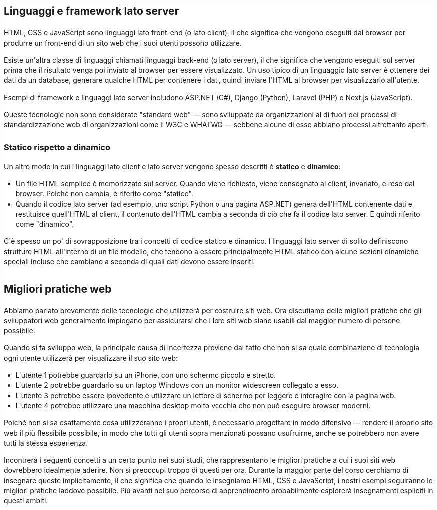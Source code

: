 ## Linguaggi e framework lato server

HTML, CSS e JavaScript sono linguaggi lato front-end (o lato client), il che significa che vengono eseguiti dal browser per produrre un front-end di un sito web che i suoi utenti possono utilizzare.

Esiste un'altra classe di linguaggi chiamati linguaggi back-end (o lato server), il che significa che vengono eseguiti sul server prima che il risultato venga poi inviato al browser per essere visualizzato. Un uso tipico di un linguaggio lato server è ottenere dei dati da un database, generare qualche HTML per contenere i dati, quindi inviare l'HTML al browser per visualizzarlo all'utente.

Esempi di framework e linguaggi lato server includono ASP.NET (C#), Django (Python), Laravel (PHP) e Next.js (JavaScript).

Queste tecnologie non sono considerate "standard web" — sono sviluppate da organizzazioni al di fuori dei processi di standardizzazione web di organizzazioni come il W3C e WHATWG — sebbene alcune di esse abbiano processi altrettanto aperti.

### Statico rispetto a dinamico

Un altro modo in cui i linguaggi lato client e lato server vengono spesso descritti è **statico** e **dinamico**:

- Un file HTML semplice è memorizzato sul server. Quando viene richiesto, viene consegnato al client, invariato, e reso dal browser. Poiché non cambia, è riferito come "statico".
- Quando il codice lato server (ad esempio, uno script Python o una pagina ASP.NET) genera dell'HTML contenente dati e restituisce quell'HTML al client, il contenuto dell'HTML cambia a seconda di ciò che fa il codice lato server. È quindi riferito come "dinamico".

C'è spesso un po' di sovrapposizione tra i concetti di codice statico e dinamico. I linguaggi lato server di solito definiscono strutture HTML all'interno di un file modello, che tendono a essere principalmente HTML statico con alcune sezioni dinamiche speciali incluse che cambiano a seconda di quali dati devono essere inseriti.

## Migliori pratiche web

Abbiamo parlato brevemente delle tecnologie che utilizzerà per costruire siti web. Ora discutiamo delle migliori pratiche che gli sviluppatori web generalmente impiegano per assicurarsi che i loro siti web siano usabili dal maggior numero di persone possibile.

Quando si fa sviluppo web, la principale causa di incertezza proviene dal fatto che non si sa quale combinazione di tecnologia ogni utente utilizzerà per visualizzare il suo sito web:

- L'utente 1 potrebbe guardarlo su un iPhone, con uno schermo piccolo e stretto.
- L'utente 2 potrebbe guardarlo su un laptop Windows con un monitor widescreen collegato a esso.
- L'utente 3 potrebbe essere ipovedente e utilizzare un lettore di schermo per leggere e interagire con la pagina web.
- L'utente 4 potrebbe utilizzare una macchina desktop molto vecchia che non può eseguire browser moderni.

Poiché non si sa esattamente cosa utilizzeranno i propri utenti, è necessario progettare in modo difensivo — rendere il proprio sito web il più flessibile possibile, in modo che tutti gli utenti sopra menzionati possano usufruirne, anche se potrebbero non avere tutti la stessa esperienza.

Incontrerà i seguenti concetti a un certo punto nei suoi studi, che rappresentano le migliori pratiche a cui i suoi siti web dovrebbero idealmente aderire. Non si preoccupi troppo di questi per ora. Durante la maggior parte del corso cerchiamo di insegnare queste implicitamente, il che significa che quando le insegniamo HTML, CSS e JavaScript, i nostri esempi seguiranno le migliori pratiche laddove possibile. Più avanti nel suo percorso di apprendimento probabilmente esplorerà insegnamenti espliciti in questi ambiti.
